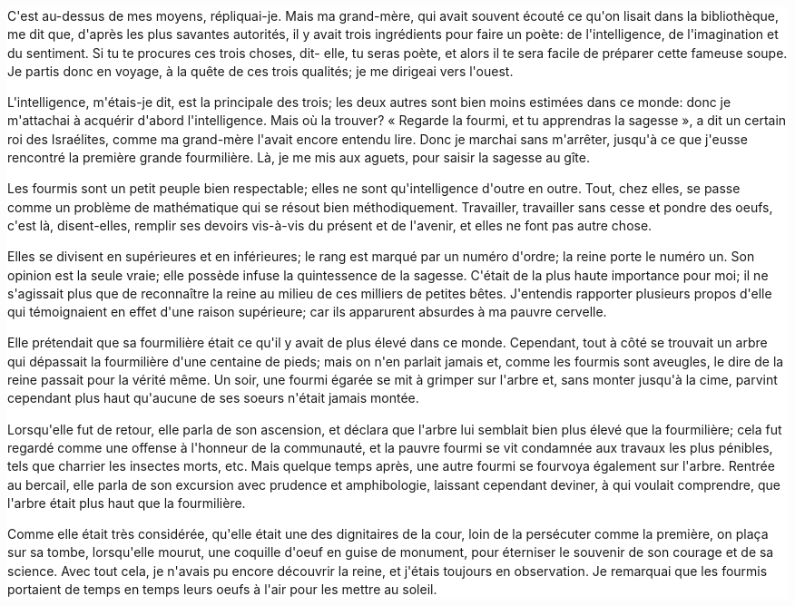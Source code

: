 C'est au-dessus de mes moyens, répliquai-je. Mais ma grand-mère, qui
avait souvent écouté ce qu'on lisait dans la bibliothèque, me dit que,
d'après les plus savantes autorités, il y avait trois ingrédients pour
faire un poète: de l'intelligence, de l'imagination et du sentiment.
Si tu te procures ces trois choses, dit- elle, tu seras poète, et alors
il te sera facile de préparer cette fameuse soupe. Je partis donc en
voyage, à la quête de ces trois qualités; je me dirigeai vers l'ouest.

L'intelligence, m'étais-je dit, est la principale des trois; les deux
autres sont bien moins estimées dans ce monde: donc je m'attachai à
acquérir d'abord l'intelligence. Mais où la trouver? « Regarde la
fourmi, et tu apprendras la sagesse », a dit un certain roi des
Israélites, comme ma grand-mère l'avait encore entendu lire. Donc je
marchai sans m'arrêter, jusqu'à ce que j'eusse rencontré la première
grande fourmilière. Là, je me mis aux aguets, pour saisir la sagesse au
gîte.

Les fourmis sont un petit peuple bien respectable; elles ne sont
qu'intelligence d'outre en outre. Tout, chez elles, se passe comme un
problème de mathématique qui se résout bien méthodiquement. Travailler,
travailler sans cesse et pondre des oeufs, c'est là, disent-elles,
remplir ses devoirs vis-à-vis du présent et de l'avenir, et elles ne
font pas autre chose.

Elles se divisent en supérieures et en inférieures; le rang est marqué
par un numéro d'ordre; la reine porte le numéro un. Son opinion est la
seule vraie; elle possède infuse la quintessence de la sagesse. C'était
de la plus haute importance pour moi; il ne s'agissait plus que de
reconnaître la reine au milieu de ces milliers de petites bêtes.
J'entendis rapporter plusieurs propos d'elle qui témoignaient en effet
d'une raison supérieure; car ils apparurent absurdes à ma pauvre
cervelle.

Elle prétendait que sa fourmilière était ce qu'il y avait de plus élevé
dans ce monde. Cependant, tout à côté se trouvait un arbre qui dépassait
la fourmilière d'une centaine de pieds; mais on n'en parlait jamais
et, comme les fourmis sont aveugles, le dire de la reine passait pour la
vérité même. Un soir, une fourmi égarée se mit à grimper sur l'arbre
et, sans monter jusqu'à la cime, parvint cependant plus haut qu'aucune
de ses soeurs n'était jamais montée.

Lorsqu'elle fut de retour, elle parla de son ascension, et déclara que
l'arbre lui semblait bien plus élevé que la fourmilière; cela fut
regardé comme une offense à l'honneur de la communauté, et la pauvre
fourmi se vit condamnée aux travaux les plus pénibles, tels que charrier
les insectes morts, etc. Mais quelque temps après, une autre fourmi se
fourvoya également sur l'arbre. Rentrée au bercail, elle parla de son
excursion avec prudence et amphibologie, laissant cependant deviner, à
qui voulait comprendre, que l'arbre était plus haut que la fourmilière.

Comme elle était très considérée, qu'elle était une des dignitaires de
la cour, loin de la persécuter comme la première, on plaça sur sa tombe,
lorsqu'elle mourut, une coquille d'oeuf en guise de monument, pour
éterniser le souvenir de son courage et de sa science. Avec tout cela,
je n'avais pu encore découvrir la reine, et j'étais toujours en
observation. Je remarquai que les fourmis portaient de temps en temps
leurs oeufs à l'air pour les mettre au soleil.
